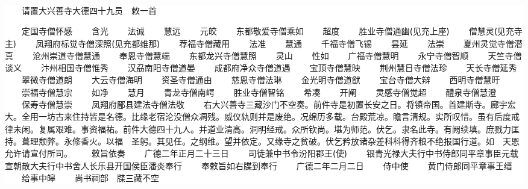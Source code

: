 　　请置大兴善寺大德四十九员　敕一首

　　定国寺僧怀感
　　含光
　　法诚
　　慧远
　　元皎
　　东都敬爱寺僧乘如
　　超度
　　胜业寺僧通幽(见充上座)
　　僧慧灵(见充寺主)
　　凤翔府标觉寺僧深照(见充都维那)
　　荐福寺僧藏用
　　法准
　　慧通
　　千福寺僧飞锡
　　昙延
　　法崇
　　夏州灵觉寺僧潜真
　　沧州崇道寺僧慧通
　　奉恩寺僧慧端
　　东都龙兴寺僧慧照
　　灵山
　　性如
　　广福寺僧慧明
　　永宁寺僧智顺
　　天竺寺僧谈义
　　汴州相国寺僧惟秀
　　汉刕南阳寺僧道晏
　　成都府净众寺僧道遇
　　宝顶寺僧慧映
　　荆州慧日寺僧法珍
　　天长寺僧延秀
　　翠微寺僧道朗
　　大云寺僧海明
　　资圣寺僧通由
　　慈恩寺僧法琳
　　金光明寺僧道猷
　　宝台寺僧大辩
　　西明寺僧慧旴
　　崇福寺僧慧宗
　　如净
　　慧月
　　青龙寺僧南崿
　　胜业寺僧智铭
　　希凑
　　开阐
　　灵感寺僧觉超
　　醴泉寺僧慧澄
　　保寿寺僧慧崇
　　凤翔府郿县建法寺僧法敬
　　右大兴善寺三藏沙门不空奏。前件寺是初置长安之日。将镇帝国。首建斯寺。廊宇宏大。全用一坊古来住持皆是名德。比缘老宿沦没僧众凋残。威仪轨则并是废绝。况绵历多载。台殿荒凉。瞻言清规。实所叹惜。虽有后度戒律未闲。复属艰难。事资福祐。前件大德四十九人。并道业清高。洞明经戒。众所钦尚。堪为师范。伏乞。隶名此寺。有阙续填。庶戮力匡持。葺理颓弊。永修香火。以福　圣躬。其见任。之纲维。望并依定。又缘寺之贫破。伏乞矜放诸杂差科科得齐粮不绝报国行道。如　天恩允许请宣付所司。
　　敕旨依奏
　　广德二年正月二十三日
　　司徒兼中书令汾阳郡王(使)
　　银青光禄大夫行中书侍郎同平章事臣元载宣朝散大夫行中书舍人长乐县开国侯臣潘炎奉行
　　奉敕旨如右牒到奉行
　　广德二年二月二日
　　侍中使
　　黄门侍郎同平章事王缙
　　给事中皞
　　尚书祠部　牒三藏不空